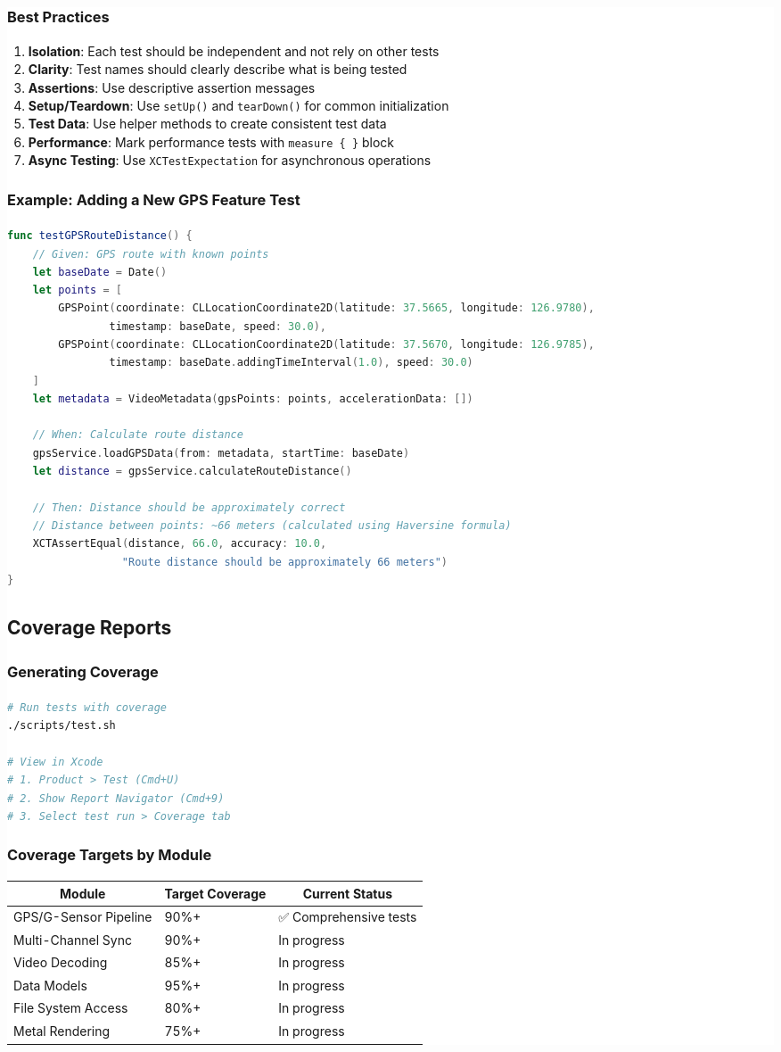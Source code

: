 ### Best Practices

1. **Isolation**: Each test should be independent and not rely on other tests
2. **Clarity**: Test names should clearly describe what is being tested
3. **Assertions**: Use descriptive assertion messages
4. **Setup/Teardown**: Use `setUp()` and `tearDown()` for common initialization
5. **Test Data**: Use helper methods to create consistent test data
6. **Performance**: Mark performance tests with `measure { }` block
7. **Async Testing**: Use `XCTestExpectation` for asynchronous operations

### Example: Adding a New GPS Feature Test

```swift
func testGPSRouteDistance() {
    // Given: GPS route with known points
    let baseDate = Date()
    let points = [
        GPSPoint(coordinate: CLLocationCoordinate2D(latitude: 37.5665, longitude: 126.9780),
                timestamp: baseDate, speed: 30.0),
        GPSPoint(coordinate: CLLocationCoordinate2D(latitude: 37.5670, longitude: 126.9785),
                timestamp: baseDate.addingTimeInterval(1.0), speed: 30.0)
    ]
    let metadata = VideoMetadata(gpsPoints: points, accelerationData: [])

    // When: Calculate route distance
    gpsService.loadGPSData(from: metadata, startTime: baseDate)
    let distance = gpsService.calculateRouteDistance()

    // Then: Distance should be approximately correct
    // Distance between points: ~66 meters (calculated using Haversine formula)
    XCTAssertEqual(distance, 66.0, accuracy: 10.0,
                  "Route distance should be approximately 66 meters")
}
```

## Coverage Reports

### Generating Coverage

```bash
# Run tests with coverage
./scripts/test.sh

# View in Xcode
# 1. Product > Test (Cmd+U)
# 2. Show Report Navigator (Cmd+9)
# 3. Select test run > Coverage tab
```

### Coverage Targets by Module

| Module | Target Coverage | Current Status |
|--------|----------------|----------------|
| GPS/G-Sensor Pipeline | 90%+ | ✅ Comprehensive tests |
| Multi-Channel Sync | 90%+ | In progress |
| Video Decoding | 85%+ | In progress |
| Data Models | 95%+ | In progress |
| File System Access | 80%+ | In progress |
| Metal Rendering | 75%+ | In progress |
